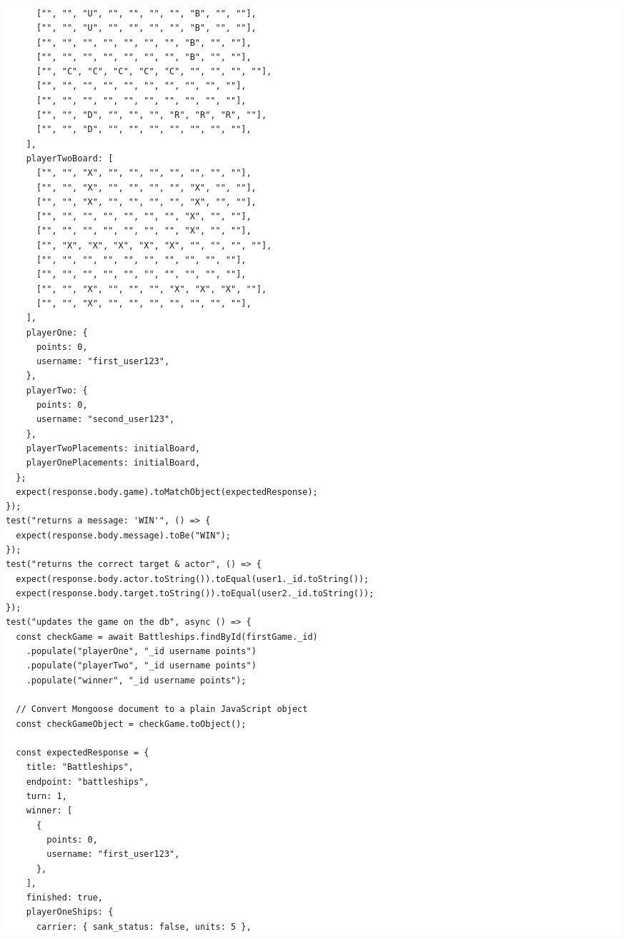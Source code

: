           ["", "", "U", "", "", "", "", "B", "", ""],
          ["", "", "U", "", "", "", "", "B", "", ""],
          ["", "", "", "", "", "", "", "B", "", ""],
          ["", "", "", "", "", "", "", "B", "", ""],
          ["", "C", "C", "C", "C", "C", "", "", "", ""],
          ["", "", "", "", "", "", "", "", "", ""],
          ["", "", "", "", "", "", "", "", "", ""],
          ["", "", "D", "", "", "", "R", "R", "R", ""],
          ["", "", "D", "", "", "", "", "", "", ""],
        ],
        playerTwoBoard: [
          ["", "", "X", "", "", "", "", "", "", ""],
          ["", "", "X", "", "", "", "", "X", "", ""],
          ["", "", "X", "", "", "", "", "X", "", ""],
          ["", "", "", "", "", "", "", "X", "", ""],
          ["", "", "", "", "", "", "", "X", "", ""],
          ["", "X", "X", "X", "X", "X", "", "", "", ""],
          ["", "", "", "", "", "", "", "", "", ""],
          ["", "", "", "", "", "", "", "", "", ""],
          ["", "", "X", "", "", "", "X", "X", "X", ""],
          ["", "", "X", "", "", "", "", "", "", ""],
        ],
        playerOne: {
          points: 0,
          username: "first_user123",
        },
        playerTwo: {
          points: 0,
          username: "second_user123",
        },
        playerTwoPlacements: initialBoard,
        playerOnePlacements: initialBoard,
      };
      expect(response.body.game).toMatchObject(expectedResponse);
    });
    test("returns a message: 'WIN'", () => {
      expect(response.body.message).toBe("WIN");
    });
    test("returns the correct target & actor", () => {
      expect(response.body.actor.toString()).toEqual(user1._id.toString());
      expect(response.body.target.toString()).toEqual(user2._id.toString());
    });
    test("updates the game on the db", async () => {
      const checkGame = await Battleships.findById(firstGame._id)
        .populate("playerOne", "_id username points")
        .populate("playerTwo", "_id username points")
        .populate("winner", "_id username points");

      // Convert Mongoose document to a plain JavaScript object
      const checkGameObject = checkGame.toObject();

      const expectedResponse = {
        title: "Battleships",
        endpoint: "battleships",
        turn: 1,
        winner: [
          {
            points: 0,
            username: "first_user123",
          },
        ],
        finished: true,
        playerOneShips: {
          carrier: { sank_status: false, units: 5 },